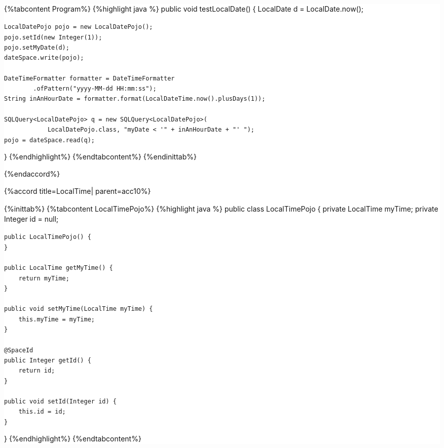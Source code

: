 {%tabcontent Program%}
{%highlight java %}
public void testLocalDate() {
	LocalDate d = LocalDate.now();

	LocalDatePojo pojo = new LocalDatePojo();
	pojo.setId(new Integer(1));
	pojo.setMyDate(d);
	dateSpace.write(pojo);

	DateTimeFormatter formatter = DateTimeFormatter
			.ofPattern("yyyy-MM-dd HH:mm:ss");
	String inAnHourDate = formatter.format(LocalDateTime.now().plusDays(1));

	SQLQuery<LocalDatePojo> q = new SQLQuery<LocalDatePojo>(
				LocalDatePojo.class, "myDate < '" + inAnHourDate + "' ");
	pojo = dateSpace.read(q);
}
{%endhighlight%}
{%endtabcontent%}
{%endinittab%}

{%endaccord%}

{%accord title=LocalTime| parent=acc10%}

{%inittab%}
{%tabcontent LocalTimePojo%}
{%highlight java %}
public class LocalTimePojo {
	private LocalTime myTime;
	private Integer id = null;

	public LocalTimePojo() {
	}

	public LocalTime getMyTime() {
		return myTime;
	}

	public void setMyTime(LocalTime myTime) {
		this.myTime = myTime;
	}

	@SpaceId
	public Integer getId() {
		return id;
	}

	public void setId(Integer id) {
		this.id = id;
	}
}
{%endhighlight%}
{%endtabcontent%}
